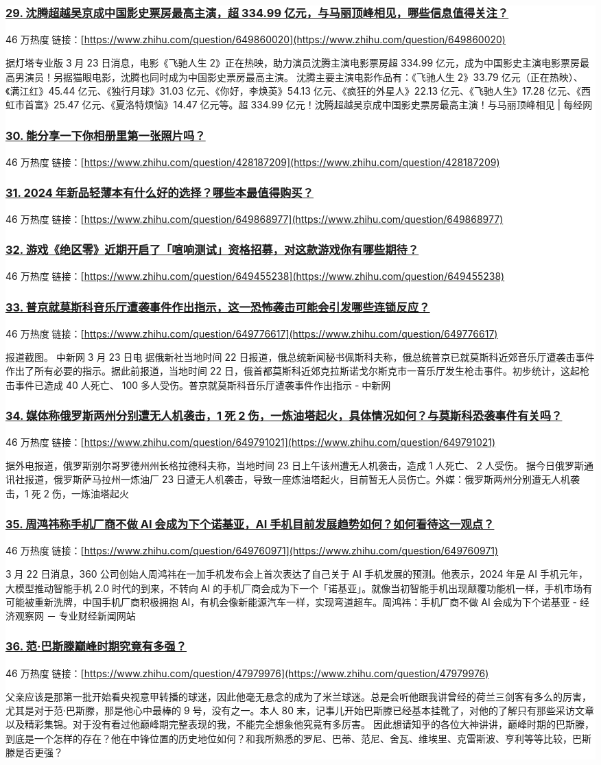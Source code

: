 ### [29. 沈腾超越吴京成中国影史票房最高主演，超 334.99 亿元，与马丽顶峰相见，哪些信息值得关注？](https://www.zhihu.com/question/649860020)
46 万热度 链接：[https://www.zhihu.com/question/649860020](https://www.zhihu.com/question/649860020)

据灯塔专业版 3 月 23 日消息，电影《飞驰人生 2》正在热映，助力演员沈腾主演电影票房超 334.99 亿元，成为中国影史主演电影票房最高男演员！另据猫眼电影，沈腾也同时成为中国影史票房最高主演。 沈腾主要主演电影作品有：《飞驰人生 2》33.79 亿元（正在热映）、《满江红》45.44 亿元、《独行月球》31.03 亿元、《你好，李焕英》54.13 亿元、《疯狂的外星人》22.13 亿元、《飞驰人生》17.28 亿元、《西虹市首富》25.47 亿元、《夏洛特烦恼》14.47 亿元等。超 334.99 亿元！沈腾超越吴京成中国影史票房最高主演！与马丽顶峰相见 | 每经网

### [30. 能分享一下你相册里第一张照片吗？](https://www.zhihu.com/question/428187209)
46 万热度 链接：[https://www.zhihu.com/question/428187209](https://www.zhihu.com/question/428187209)



### [31. 2024 年新品轻薄本有什么好的选择？哪些本最值得购买？](https://www.zhihu.com/question/649868977)
46 万热度 链接：[https://www.zhihu.com/question/649868977](https://www.zhihu.com/question/649868977)



### [32. 游戏《绝区零》近期开启了「喧响测试」资格招募，对这款游戏你有哪些期待？](https://www.zhihu.com/question/649455238)
46 万热度 链接：[https://www.zhihu.com/question/649455238](https://www.zhihu.com/question/649455238)



### [33. 普京就莫斯科音乐厅遭袭事件作出指示，这一恐怖袭击可能会引发哪些连锁反应？](https://www.zhihu.com/question/649776617)
46 万热度 链接：[https://www.zhihu.com/question/649776617](https://www.zhihu.com/question/649776617)

报道截图。 中新网 3 月 23 日电 据俄新社当地时间 22 日报道，俄总统新闻秘书佩斯科夫称，俄总统普京已就莫斯科近郊音乐厅遭袭击事件作出了所有必要的指示。据此前报道，当地时间 22 日，俄首都莫斯科近郊克拉斯诺戈尔斯克市一音乐厅发生枪击事件。初步统计，这起枪击事件已造成 40 人死亡、 100 多人受伤。普京就莫斯科音乐厅遭袭事件作出指示 - 中新网

### [34. 媒体称俄罗斯两州分别遭无人机袭击，1 死 2 伤，一炼油塔起火，具体情况如何？与莫斯科恐袭事件有关吗？](https://www.zhihu.com/question/649791021)
46 万热度 链接：[https://www.zhihu.com/question/649791021](https://www.zhihu.com/question/649791021)

据外电报道，俄罗斯别尔哥罗德州州长格拉德科夫称，当地时间 23 日上午该州遭无人机袭击，造成 1 人死亡、 2 人受伤。 据今日俄罗斯通讯社报道，俄罗斯萨马拉州一炼油厂 23 日遭无人机袭击，导致一座炼油塔起火，目前暂无人员伤亡。外媒：俄罗斯两州分别遭无人机袭击，1 死 2 伤，一炼油塔起火

### [35. 周鸿祎称手机厂商不做 AI 会成为下个诺基亚，AI 手机目前发展趋势如何？如何看待这一观点？](https://www.zhihu.com/question/649760971)
46 万热度 链接：[https://www.zhihu.com/question/649760971](https://www.zhihu.com/question/649760971)

3 月 22 日消息，360 公司创始人周鸿祎在一加手机发布会上首次表达了自己关于 AI 手机发展的预测。他表示，2024 年是 AI 手机元年，大模型推动智能手机 2.0 时代的到来，不转向 AI 的手机厂商会成为下一个「诺基亚」。就像当初智能手机出现颠覆功能机一样，手机市场有可能被重新洗牌，中国手机厂商积极拥抱 AI，有机会像新能源汽车一样，实现弯道超车。周鸿祎：手机厂商不做 AI 会成为下个诺基亚 - 经济观察网 － 专业财经新闻网站

### [36. 范·巴斯滕巅峰时期究竟有多强？](https://www.zhihu.com/question/47979976)
46 万热度 链接：[https://www.zhihu.com/question/47979976](https://www.zhihu.com/question/47979976)

父亲应该是那第一批开始看央视意甲转播的球迷，因此他毫无悬念的成为了米兰球迷。总是会听他跟我讲曾经的荷兰三剑客有多么的厉害，尤其是对于范·巴斯滕，那是他心中最棒的 9 号，没有之一。本人 80 末，记事儿开始巴斯滕已经基本挂靴了，对他的了解只有那些采访文章以及精彩集锦。对于没有看过他巅峰期完整表现的我，不能完全想象他究竟有多厉害。 因此想请知乎的各位大神讲讲，巅峰时期的巴斯滕，到底是一个怎样的存在？他在中锋位置的历史地位如何？和我所熟悉的罗尼、巴蒂、范尼、舍瓦、维埃里、克雷斯波、亨利等等比较，巴斯滕是否更强？
